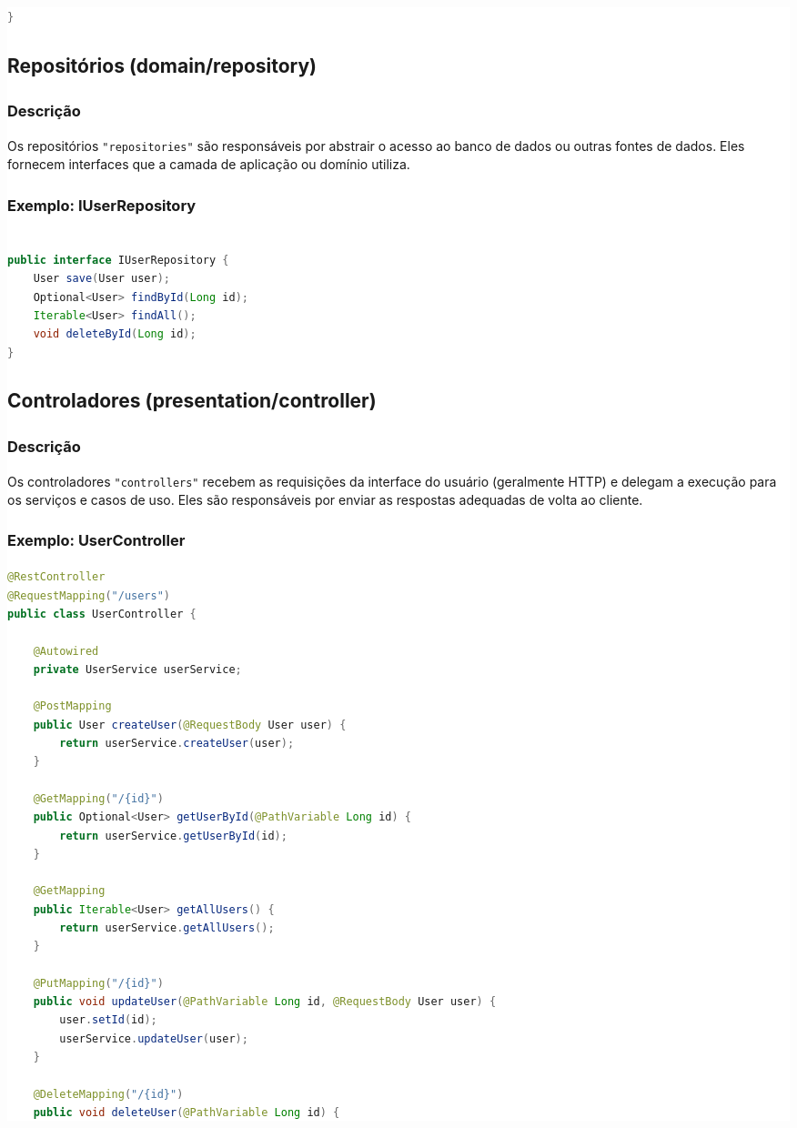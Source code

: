 ```java
}
```

## Repositórios (domain/repository)

### Descrição

Os repositórios `"repositories"` são responsáveis por abstrair o acesso ao banco de dados ou outras fontes de dados. Eles fornecem interfaces que a camada de aplicação ou domínio utiliza.

### Exemplo: IUserRepository

```java

public interface IUserRepository {
    User save(User user);
    Optional<User> findById(Long id);
    Iterable<User> findAll();
    void deleteById(Long id);
}
```

## Controladores (presentation/controller)

### Descrição

Os controladores `"controllers"` recebem as requisições da interface do usuário (geralmente HTTP) e delegam a execução para os serviços e casos de uso. Eles são responsáveis por enviar as respostas adequadas de volta ao cliente.

### Exemplo: UserController

```java
@RestController
@RequestMapping("/users")
public class UserController {

    @Autowired
    private UserService userService;

    @PostMapping
    public User createUser(@RequestBody User user) {
        return userService.createUser(user);
    }

    @GetMapping("/{id}")
    public Optional<User> getUserById(@PathVariable Long id) {
        return userService.getUserById(id);
    }

    @GetMapping
    public Iterable<User> getAllUsers() {
        return userService.getAllUsers();
    }

    @PutMapping("/{id}")
    public void updateUser(@PathVariable Long id, @RequestBody User user) {
        user.setId(id);
        userService.updateUser(user);
    }

    @DeleteMapping("/{id}")
    public void deleteUser(@PathVariable Long id) {
```